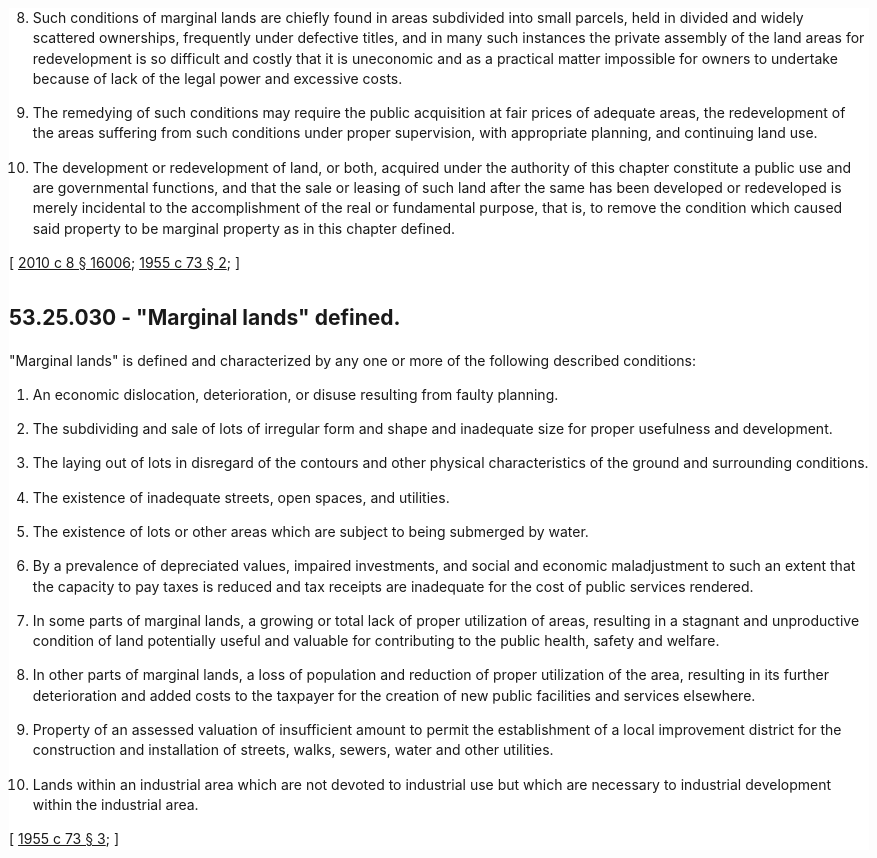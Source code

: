8. Such conditions of marginal lands are chiefly found in areas subdivided into small parcels, held in divided and widely scattered ownerships, frequently under defective titles, and in many such instances the private assembly of the land areas for redevelopment is so difficult and costly that it is uneconomic and as a practical matter impossible for owners to undertake because of lack of the legal power and excessive costs.

9. The remedying of such conditions may require the public acquisition at fair prices of adequate areas, the redevelopment of the areas suffering from such conditions under proper supervision, with appropriate planning, and continuing land use.

10. The development or redevelopment of land, or both, acquired under the authority of this chapter constitute a public use and are governmental functions, and that the sale or leasing of such land after the same has been developed or redeveloped is merely incidental to the accomplishment of the real or fundamental purpose, that is, to remove the condition which caused said property to be marginal property as in this chapter defined.

\[ [2010 c 8 § 16006](https://lawfilesext.leg.wa.gov/biennium/2009-10/Pdf/Bills/Session%20Laws/Senate/6239-S.SL.pdf?cite=2010%20c%208%20§%2016006); [1955 c 73 § 2](https://leg.wa.gov/CodeReviser/documents/sessionlaw/1955c73.pdf?cite=1955%20c%2073%20§%202); \]

## 53.25.030 - "Marginal lands" defined.
"Marginal lands" is defined and characterized by any one or more of the following described conditions:

1. An economic dislocation, deterioration, or disuse resulting from faulty planning.

2. The subdividing and sale of lots of irregular form and shape and inadequate size for proper usefulness and development.

3. The laying out of lots in disregard of the contours and other physical characteristics of the ground and surrounding conditions.

4. The existence of inadequate streets, open spaces, and utilities.

5. The existence of lots or other areas which are subject to being submerged by water.

6. By a prevalence of depreciated values, impaired investments, and social and economic maladjustment to such an extent that the capacity to pay taxes is reduced and tax receipts are inadequate for the cost of public services rendered.

7. In some parts of marginal lands, a growing or total lack of proper utilization of areas, resulting in a stagnant and unproductive condition of land potentially useful and valuable for contributing to the public health, safety and welfare.

8. In other parts of marginal lands, a loss of population and reduction of proper utilization of the area, resulting in its further deterioration and added costs to the taxpayer for the creation of new public facilities and services elsewhere.

9. Property of an assessed valuation of insufficient amount to permit the establishment of a local improvement district for the construction and installation of streets, walks, sewers, water and other utilities.

10. Lands within an industrial area which are not devoted to industrial use but which are necessary to industrial development within the industrial area.

\[ [1955 c 73 § 3](https://leg.wa.gov/CodeReviser/documents/sessionlaw/1955c73.pdf?cite=1955%20c%2073%20§%203); \]
